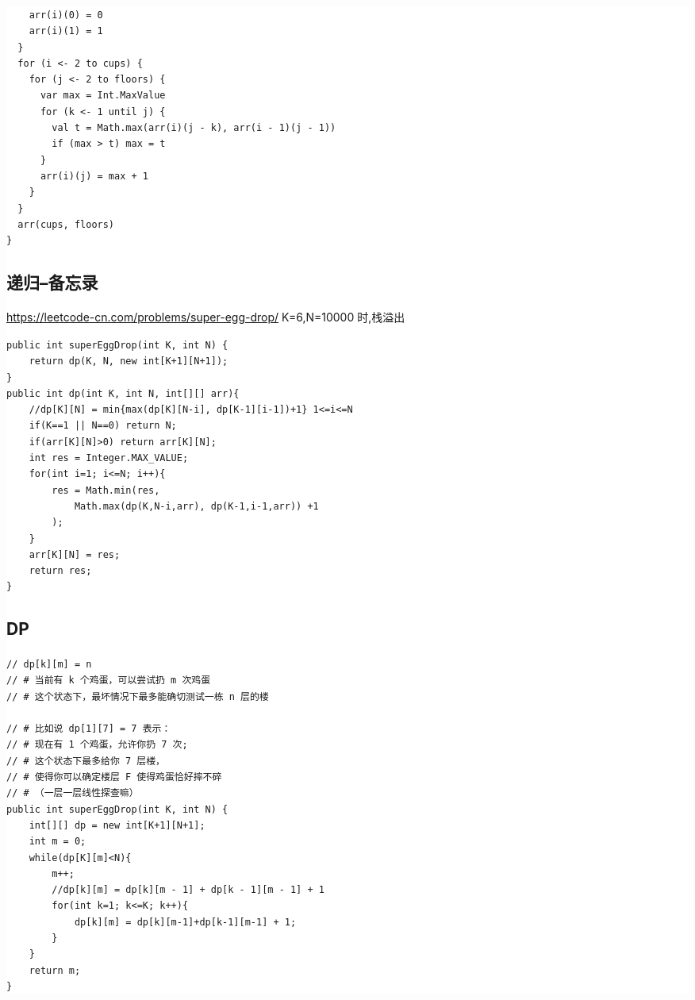         arr(i)(0) = 0
        arr(i)(1) = 1
      }
      for (i <- 2 to cups) {
        for (j <- 2 to floors) {
          var max = Int.MaxValue
          for (k <- 1 until j) {
            val t = Math.max(arr(i)(j - k), arr(i - 1)(j - 1))
            if (max > t) max = t
          }
          arr(i)(j) = max + 1
        }
      }
      arr(cups, floors)
    }


## 递归&#x2013;备忘录

<https://leetcode-cn.com/problems/super-egg-drop/>
K=6,N=10000 时,栈溢出

    public int superEggDrop(int K, int N) {
        return dp(K, N, new int[K+1][N+1]);
    }
    public int dp(int K, int N, int[][] arr){
        //dp[K][N] = min{max(dp[K][N-i], dp[K-1][i-1])+1} 1<=i<=N
        if(K==1 || N==0) return N;
        if(arr[K][N]>0) return arr[K][N];
        int res = Integer.MAX_VALUE;
        for(int i=1; i<=N; i++){
            res = Math.min(res,
                Math.max(dp(K,N-i,arr), dp(K-1,i-1,arr)) +1
            );
        }
        arr[K][N] = res;
        return res;
    }


## DP

    // dp[k][m] = n
    // # 当前有 k 个鸡蛋，可以尝试扔 m 次鸡蛋
    // # 这个状态下，最坏情况下最多能确切测试一栋 n 层的楼
    
    // # 比如说 dp[1][7] = 7 表示：
    // # 现在有 1 个鸡蛋，允许你扔 7 次;
    // # 这个状态下最多给你 7 层楼，
    // # 使得你可以确定楼层 F 使得鸡蛋恰好摔不碎
    // # （一层一层线性探查嘛）
    public int superEggDrop(int K, int N) {
        int[][] dp = new int[K+1][N+1];
        int m = 0;
        while(dp[K][m]<N){
            m++;
            //dp[k][m] = dp[k][m - 1] + dp[k - 1][m - 1] + 1
            for(int k=1; k<=K; k++){
                dp[k][m] = dp[k][m-1]+dp[k-1][m-1] + 1;
            }
        }
        return m;
    }
